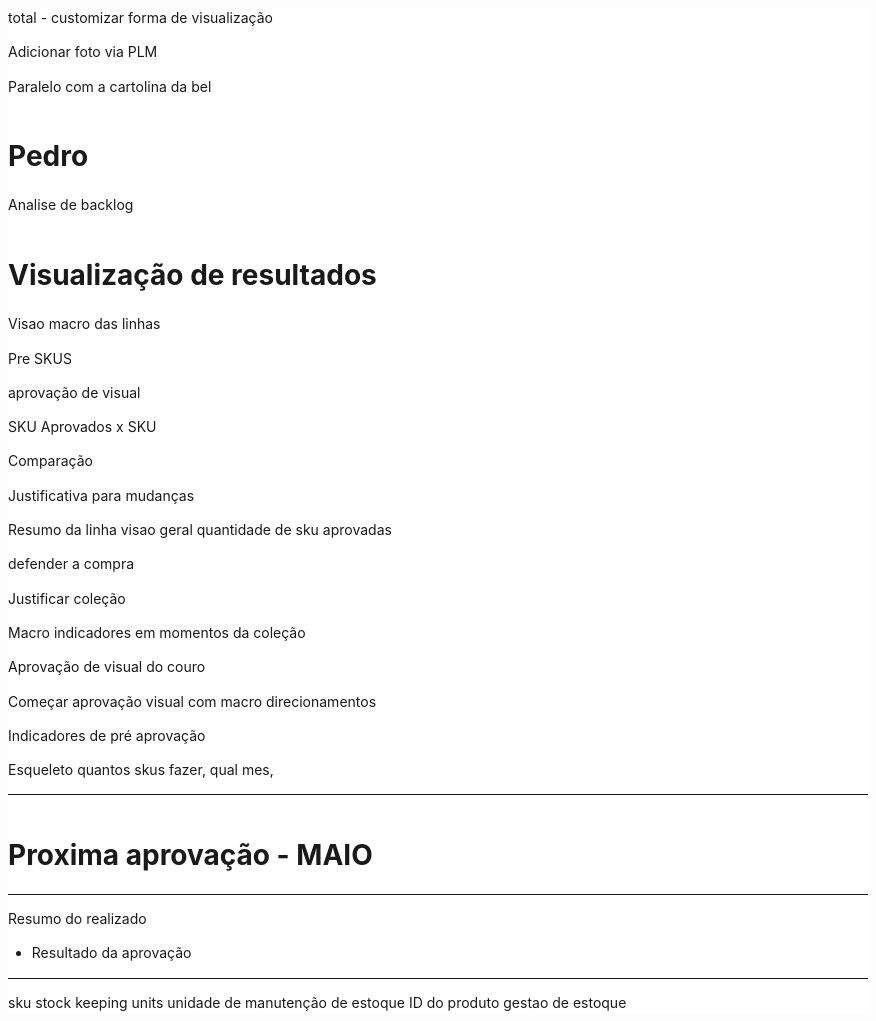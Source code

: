 total - customizar forma de visualização

Adicionar foto via PLM

Paralelo com a cartolina da bel

# Pedro
Analise de backlog

# Visualização de resultados

Visao macro das linhas

Pre
SKUS

aprovação de visual

SKU Aprovados x SKU

Comparação

Justificativa para mudanças

Resumo da linha
visao geral
quantidade de sku aprovadas

defender a compra

Justificar coleção

Macro indicadores em momentos da coleção

Aprovação de visual do couro

Começar aprovação visual com macro direcionamentos

Indicadores de pré aprovação

Esqueleto
quantos skus fazer, qual mes, 

---

# Proxima aprovação - MAIO

---

Resumo do realizado
- Resultado da aprovação

---


sku
stock keeping units
unidade de manutenção de estoque
ID do produto
gestao de estoque
